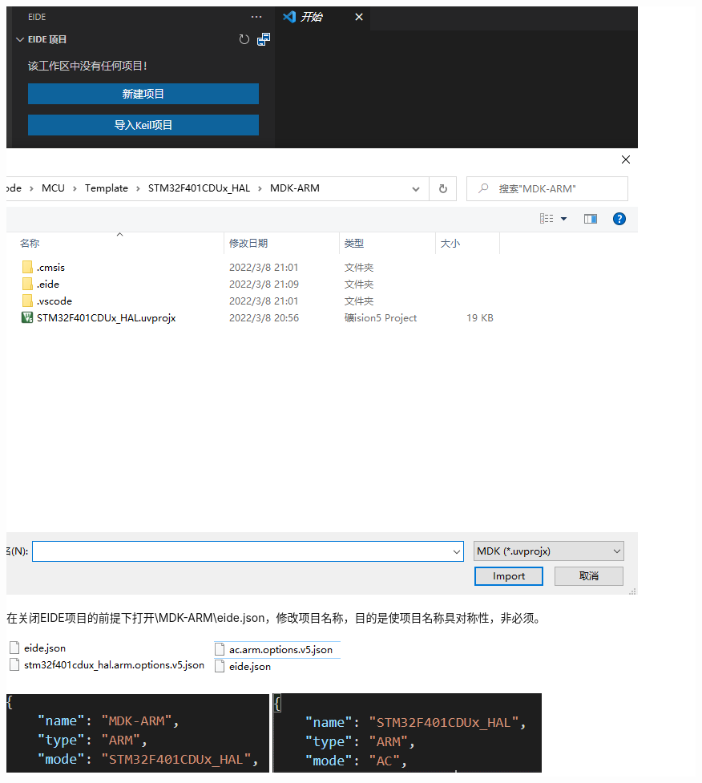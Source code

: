 ![](media/dba8e7a2ee77dc76c6f6dace3b92f40f.png)

在关闭EIDE项目的前提下打开\\MDK-ARM\\eide.json，修改项目名称，目的是使项目名称具对称性，非必须。

![](media/b3f409596b7ecef702da6c4e1b087038.png)
![](media/d558d59b8a62babb97fbad0e112030e7.png)

![](media/c9090dce4a515964aa36baf39e3d6121.png)
![](media/392567befc92d4a0944e663957958777.png)
